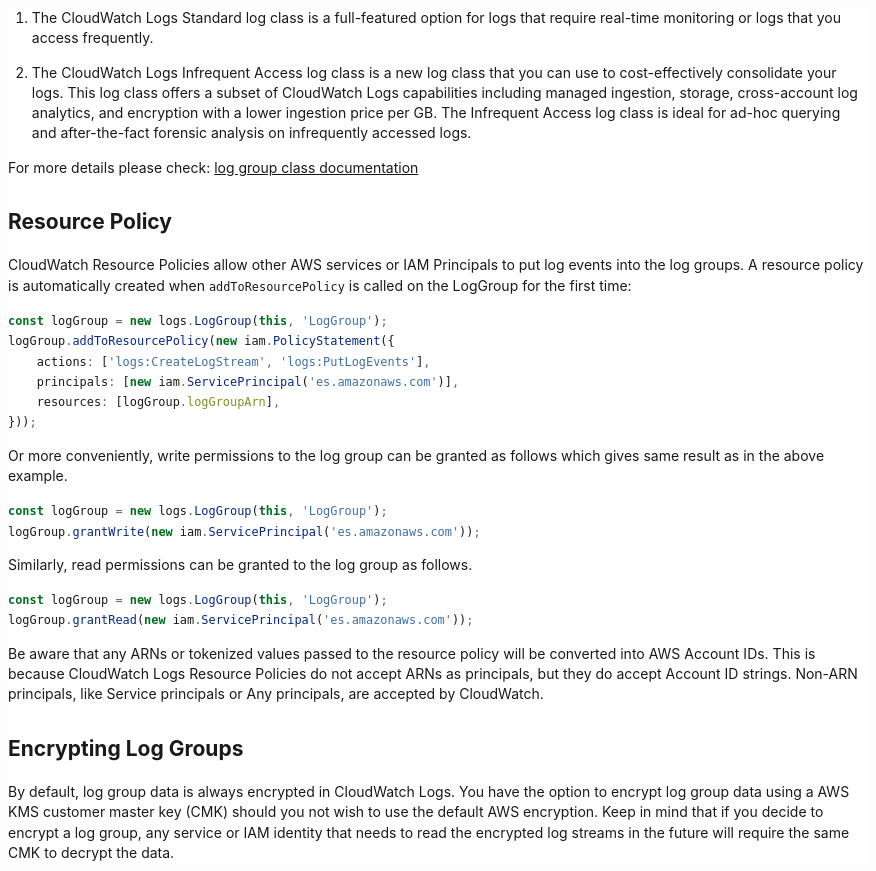 1. The CloudWatch Logs Standard log class is a full-featured option for logs that require real-time monitoring or logs that you access frequently.

2. The CloudWatch Logs Infrequent Access log class is a new log class that you can use to cost-effectively consolidate your logs. This log class offers a subset of CloudWatch Logs capabilities including managed ingestion, storage, cross-account log analytics, and encryption with a lower ingestion price per GB. The Infrequent Access log class is ideal for ad-hoc querying and after-the-fact forensic analysis on infrequently accessed logs.

For more details please check: [log group class documentation](https://docs.aws.amazon.com/AmazonCloudWatch/latest/logs/CloudWatch_Logs_Log_Classes.html)

## Resource Policy

CloudWatch Resource Policies allow other AWS services or IAM Principals to put log events into the log groups.
A resource policy is automatically created when `addToResourcePolicy` is called on the LogGroup for the first time:

```ts
const logGroup = new logs.LogGroup(this, 'LogGroup');
logGroup.addToResourcePolicy(new iam.PolicyStatement({
    actions: ['logs:CreateLogStream', 'logs:PutLogEvents'],
    principals: [new iam.ServicePrincipal('es.amazonaws.com')],
    resources: [logGroup.logGroupArn],
}));
```

Or more conveniently, write permissions to the log group can be granted as follows which gives same result as in the above example.

```ts
const logGroup = new logs.LogGroup(this, 'LogGroup');
logGroup.grantWrite(new iam.ServicePrincipal('es.amazonaws.com'));
```

Similarly, read permissions can be granted to the log group as follows.

```ts
const logGroup = new logs.LogGroup(this, 'LogGroup');
logGroup.grantRead(new iam.ServicePrincipal('es.amazonaws.com'));
```

Be aware that any ARNs or tokenized values passed to the resource policy will be converted into AWS Account IDs.
This is because CloudWatch Logs Resource Policies do not accept ARNs as principals, but they do accept
Account ID strings. Non-ARN principals, like Service principals or Any principals, are accepted by CloudWatch.

## Encrypting Log Groups

By default, log group data is always encrypted in CloudWatch Logs. You have the
option to encrypt log group data using a AWS KMS customer master key (CMK) should
you not wish to use the default AWS encryption. Keep in mind that if you decide to
encrypt a log group, any service or IAM identity that needs to read the encrypted
log streams in the future will require the same CMK to decrypt the data.
